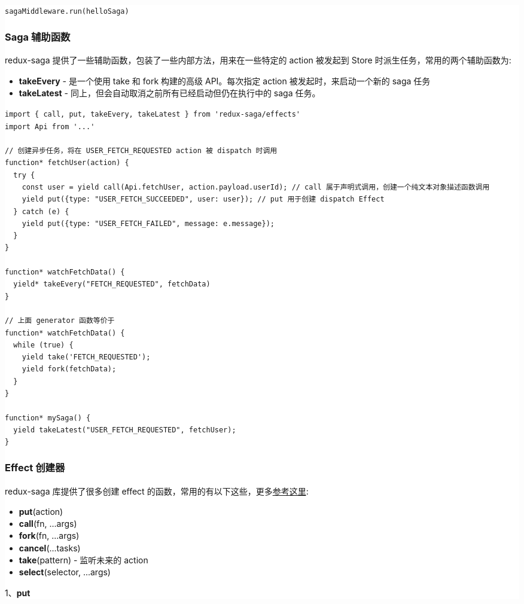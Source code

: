 ```JS
sagaMiddleware.run(helloSaga)
```

### Saga 辅助函数

redux-saga 提供了一些辅助函数，包装了一些内部方法，用来在一些特定的 action 被发起到 Store 时派生任务，常用的两个辅助函数为:

* **takeEvery** - 是一个使用 take 和 fork 构建的高级 API。每次指定 action 被发起时，来启动一个新的 saga 任务
* **takeLatest** - 同上，但会自动取消之前所有已经启动但仍在执行中的 saga 任务。

```JS
import { call, put, takeEvery, takeLatest } from 'redux-saga/effects'
import Api from '...'

// 创建异步任务，将在 USER_FETCH_REQUESTED action 被 dispatch 时调用
function* fetchUser(action) {
  try {
    const user = yield call(Api.fetchUser, action.payload.userId); // call 属于声明式调用，创建一个纯文本对象描述函数调用
    yield put({type: "USER_FETCH_SUCCEEDED", user: user}); // put 用于创建 dispatch Effect
  } catch (e) {
    yield put({type: "USER_FETCH_FAILED", message: e.message});
  }
}

function* watchFetchData() {
  yield* takeEvery("FETCH_REQUESTED", fetchData)
}

// 上面 generator 函数等价于
function* watchFetchData() {
  while (true) {
    yield take('FETCH_REQUESTED');
    yield fork(fetchData);
  }
}

function* mySaga() {
  yield takeLatest("USER_FETCH_REQUESTED", fetchUser);
}
```

### Effect 创建器

redux-saga 库提供了很多创建 effect 的函数，常用的有以下这些，更多[参考这里](https://redux-saga-in-chinese.js.org/docs/api/):

* **put**(action)
* **call**(fn, ...args)
* **fork**(fn, ...args)
* **cancel**(...tasks)
* **take**(pattern) - 监听未来的 action
* **select**(selector, ...args)

1、**put**
